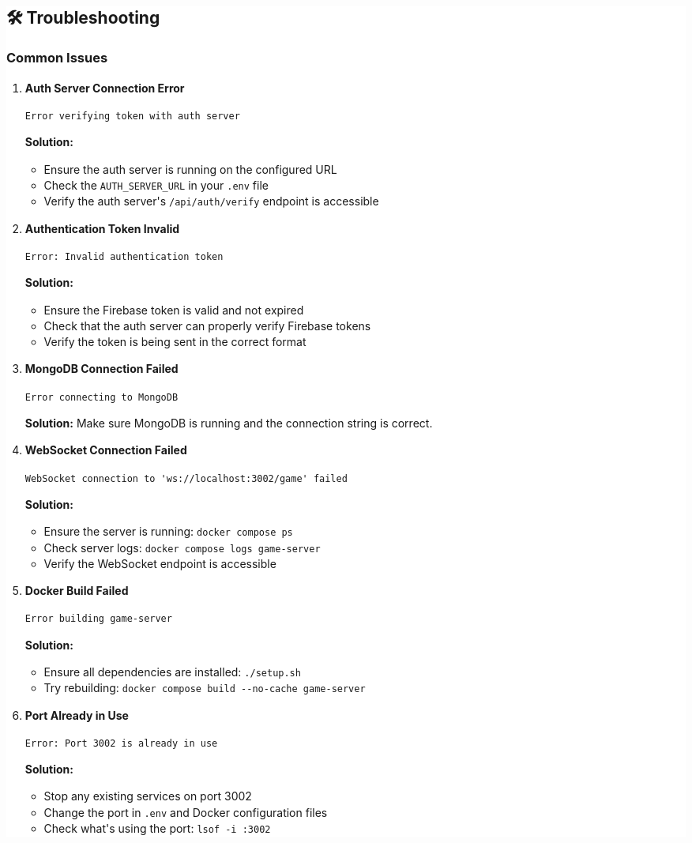 ## 🛠️ Troubleshooting

### Common Issues

1. **Auth Server Connection Error**
   ```
   Error verifying token with auth server
   ```
   
   **Solution:**
   - Ensure the auth server is running on the configured URL
   - Check the `AUTH_SERVER_URL` in your `.env` file
   - Verify the auth server's `/api/auth/verify` endpoint is accessible

2. **Authentication Token Invalid**
   ```
   Error: Invalid authentication token
   ```
   
   **Solution:**
   - Ensure the Firebase token is valid and not expired
   - Check that the auth server can properly verify Firebase tokens
   - Verify the token is being sent in the correct format

3. **MongoDB Connection Failed**
   ```
   Error connecting to MongoDB
   ```
   
   **Solution:** Make sure MongoDB is running and the connection string is correct.

4. **WebSocket Connection Failed**
   ```
   WebSocket connection to 'ws://localhost:3002/game' failed
   ```
   
   **Solution:**
   - Ensure the server is running: `docker compose ps`
   - Check server logs: `docker compose logs game-server`
   - Verify the WebSocket endpoint is accessible

5. **Docker Build Failed**
   ```
   Error building game-server
   ```
   
   **Solution:**
   - Ensure all dependencies are installed: `./setup.sh`
   - Try rebuilding: `docker compose build --no-cache game-server`

6. **Port Already in Use**
   ```
   Error: Port 3002 is already in use
   ```
   
   **Solution:**
   - Stop any existing services on port 3002
   - Change the port in `.env` and Docker configuration files
   - Check what's using the port: `lsof -i :3002`
